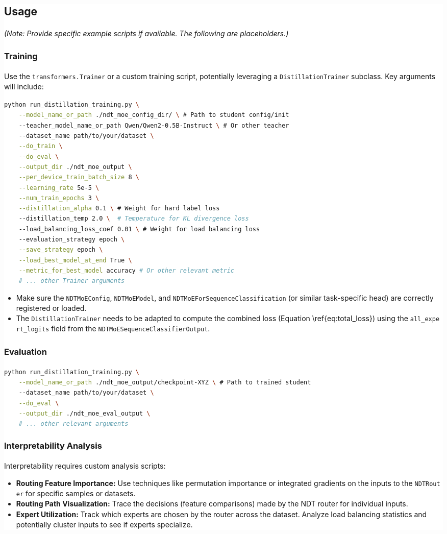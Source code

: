 ## Usage

*(Note: Provide specific example scripts if available. The following are placeholders.)*

### Training

Use the `transformers.Trainer` or a custom training script, potentially leveraging a `DistillationTrainer` subclass. Key arguments will include:

```bash
python run_distillation_training.py \
    --model_name_or_path ./ndt_moe_config_dir/ \ # Path to student config/init
    --teacher_model_name_or_path Qwen/Qwen2-0.5B-Instruct \ # Or other teacher
    --dataset_name path/to/your/dataset \
    --do_train \
    --do_eval \
    --output_dir ./ndt_moe_output \
    --per_device_train_batch_size 8 \
    --learning_rate 5e-5 \
    --num_train_epochs 3 \
    --distillation_alpha 0.1 \ # Weight for hard label loss
    --distillation_temp 2.0 \  # Temperature for KL divergence loss
    --load_balancing_loss_coef 0.01 \ # Weight for load balancing loss
    --evaluation_strategy epoch \
    --save_strategy epoch \
    --load_best_model_at_end True \
    --metric_for_best_model accuracy # Or other relevant metric
    # ... other Trainer arguments
```

*   Make sure the `NDTMoEConfig`, `NDTMoEModel`, and `NDTMoEForSequenceClassification` (or similar task-specific head) are correctly registered or loaded.
*   The `DistillationTrainer` needs to be adapted to compute the combined loss (Equation \ref{eq:total_loss}) using the `all_expert_logits` field from the `NDTMoESequenceClassifierOutput`.

### Evaluation

```bash
python run_distillation_training.py \
    --model_name_or_path ./ndt_moe_output/checkpoint-XYZ \ # Path to trained student
    --dataset_name path/to/your/dataset \
    --do_eval \
    --output_dir ./ndt_moe_eval_output \
    # ... other relevant arguments
```

### Interpretability Analysis

Interpretability requires custom analysis scripts:

*   **Routing Feature Importance:** Use techniques like permutation importance or integrated gradients on the inputs to the `NDTRouter` for specific samples or datasets.
*   **Routing Path Visualization:** Trace the decisions (feature comparisons) made by the NDT router for individual inputs.
*   **Expert Utilization:** Track which experts are chosen by the router across the dataset. Analyze load balancing statistics and potentially cluster inputs to see if experts specialize.
